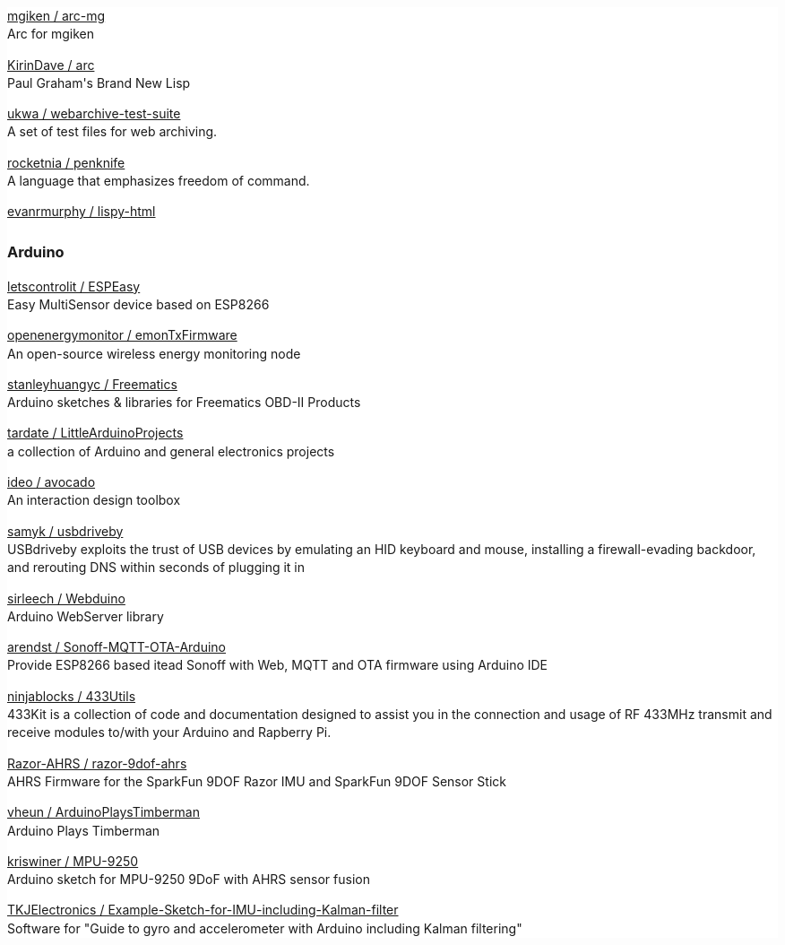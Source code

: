 [mgiken / arc-mg](../../../../../mgiken/arc-mg)  
Arc for mgiken  

[KirinDave / arc](../../../../../KirinDave/arc)  
Paul Graham's Brand New Lisp  

[ukwa / webarchive-test-suite](../../../../../ukwa/webarchive-test-suite)  
A set of test files for web archiving.  

[rocketnia / penknife](../../../../../rocketnia/penknife)  
A language that emphasizes freedom of command.  

[evanrmurphy / lispy-html](../../../../../evanrmurphy/lispy-html)  
  

### Arduino

[letscontrolit / ESPEasy](../../../../../letscontrolit/ESPEasy)  
Easy MultiSensor device based on ESP8266  

[openenergymonitor / emonTxFirmware](../../../../../openenergymonitor/emonTxFirmware)  
An open-source wireless energy monitoring node  

[stanleyhuangyc / Freematics](../../../../../stanleyhuangyc/Freematics)  
Arduino sketches & libraries for Freematics OBD-II Products  

[tardate / LittleArduinoProjects](../../../../../tardate/LittleArduinoProjects)  
a collection of Arduino and general electronics projects  

[ideo / avocado](../../../../../ideo/avocado)  
An interaction design toolbox  

[samyk / usbdriveby](../../../../../samyk/usbdriveby)  
USBdriveby exploits the trust of USB devices by emulating an HID keyboard and mouse, installing a firewall-evading backdoor, and rerouting DNS within seconds of plugging it in  

[sirleech / Webduino](../../../../../sirleech/Webduino)  
Arduino WebServer library  

[arendst / Sonoff-MQTT-OTA-Arduino](../../../../../arendst/Sonoff-MQTT-OTA-Arduino)  
Provide ESP8266 based itead Sonoff with Web, MQTT and OTA firmware using Arduino IDE  

[ninjablocks / 433Utils](../../../../../ninjablocks/433Utils)  
433Kit is a collection of code and documentation designed to assist you in the connection and usage of RF 433MHz transmit and receive modules to/with your Arduino and Rapberry Pi.  

[Razor-AHRS / razor-9dof-ahrs](../../../../../Razor-AHRS/razor-9dof-ahrs)  
AHRS Firmware for the SparkFun 9DOF Razor IMU and SparkFun 9DOF Sensor Stick  

[vheun / ArduinoPlaysTimberman](../../../../../vheun/ArduinoPlaysTimberman)  
Arduino Plays Timberman  

[kriswiner / MPU-9250](../../../../../kriswiner/MPU-9250)  
Arduino sketch for MPU-9250 9DoF with AHRS sensor fusion  

[TKJElectronics / Example-Sketch-for-IMU-including-Kalman-filter](../../../../../TKJElectronics/Example-Sketch-for-IMU-including-Kalman-filter)  
Software for "Guide to gyro and accelerometer with Arduino including Kalman filtering"  
